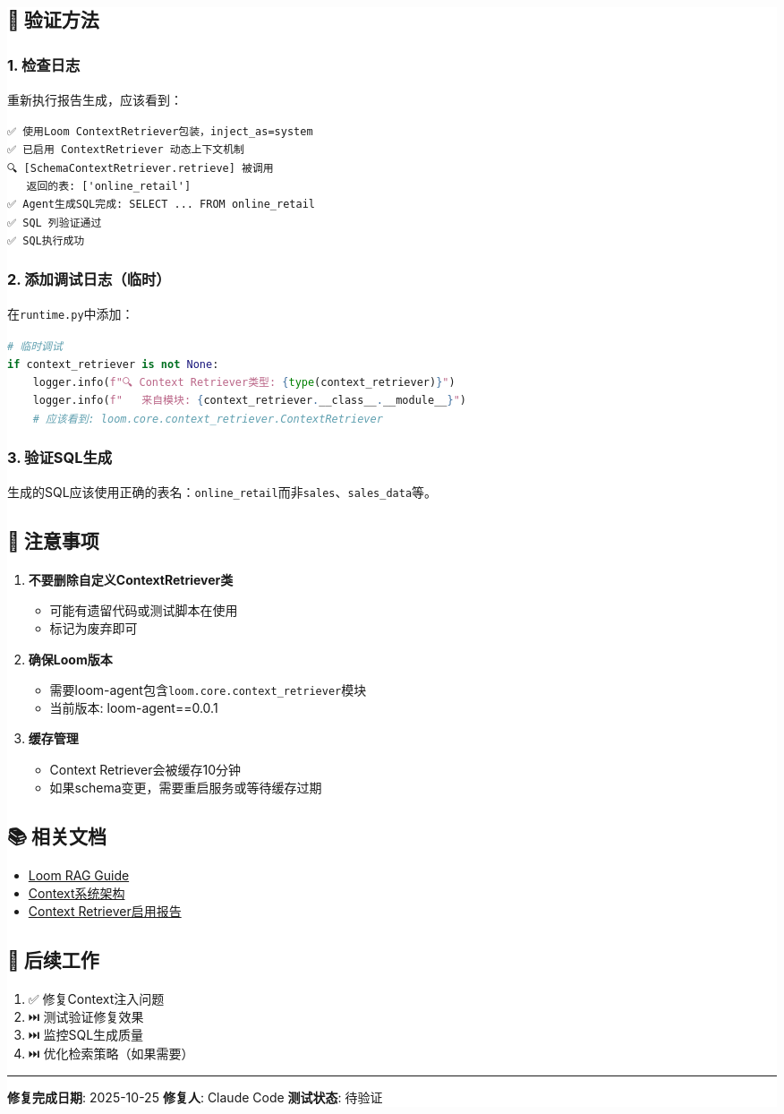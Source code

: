 ## 🧪 验证方法

### 1. 检查日志

重新执行报告生成，应该看到：

```log
✅ 使用Loom ContextRetriever包装，inject_as=system
✅ 已启用 ContextRetriever 动态上下文机制
🔍 [SchemaContextRetriever.retrieve] 被调用
   返回的表: ['online_retail']
✅ Agent生成SQL完成: SELECT ... FROM online_retail
✅ SQL 列验证通过
✅ SQL执行成功
```

### 2. 添加调试日志（临时）

在`runtime.py`中添加：

```python
# 临时调试
if context_retriever is not None:
    logger.info(f"🔍 Context Retriever类型: {type(context_retriever)}")
    logger.info(f"   来自模块: {context_retriever.__class__.__module__}")
    # 应该看到: loom.core.context_retriever.ContextRetriever
```

### 3. 验证SQL生成

生成的SQL应该使用正确的表名：`online_retail`而非`sales`、`sales_data`等。

## 🚨 注意事项

1. **不要删除自定义ContextRetriever类**
   - 可能有遗留代码或测试脚本在使用
   - 标记为废弃即可

2. **确保Loom版本**
   - 需要loom-agent包含`loom.core.context_retriever`模块
   - 当前版本: loom-agent==0.0.1

3. **缓存管理**
   - Context Retriever会被缓存10分钟
   - 如果schema变更，需要重启服务或等待缓存过期

## 📚 相关文档

- [Loom RAG Guide](/loom-docs/LOOM_RAG_GUIDE.md)
- [Context系统架构](./CONTEXT_ENGINEERING_ARCHITECTURE.md)
- [Context Retriever启用报告](./CONTEXT_RETRIEVER_ENABLEMENT_COMPLETE.md)

## 🔄 后续工作

1. ✅ 修复Context注入问题
2. ⏭️ 测试验证修复效果
3. ⏭️ 监控SQL生成质量
4. ⏭️ 优化检索策略（如果需要）

---

**修复完成日期**: 2025-10-25
**修复人**: Claude Code
**测试状态**: 待验证

